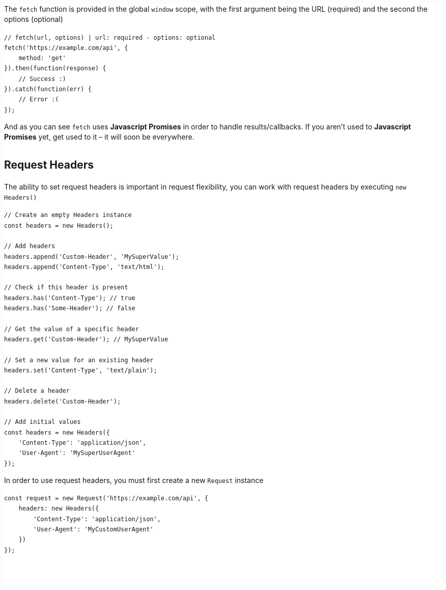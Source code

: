The <code>fetch</code> function is provided in the global <code>window</code> scope, with the first argument being the URL (required) and the second the options (optional)

<pre><code class="javascript">// fetch(url, options) | url: required - options: optional
fetch(&#x27;https://example.com/api&#x27;, {
    method: &#x27;get&#x27;
}).then(function(response) {
    // Success :)
}).catch(function(err) {
    // Error :(
});
</code></pre>

And as you can see <code>fetch</code> uses <strong>Javascript Promises</strong> in order to handle results/callbacks. If you aren’t used to <strong>Javascript Promises</strong> yet, get used to it – it will soon be everywhere.

## Request Headers

The ability to set request headers is important in request flexibility, you can work with request headers by executing <code>new Headers()</code>

<pre><code class="javascript">// Create an empty Headers instance
const headers = new Headers();

// Add headers
headers.append(&#x27;Custom-Header&#x27;, &#x27;MySuperValue&#x27;);
headers.append(&#x27;Content-Type&#x27;, &#x27;text/html&#x27;);

// Check if this header is present
headers.has(&#x27;Content-Type&#x27;); // true
headers.has(&#x27;Some-Header&#x27;); // false

// Get the value of a specific header
headers.get(&#x27;Custom-Header&#x27;); // MySuperValue

// Set a new value for an existing header
headers.set(&#x27;Content-Type&#x27;, &#x27;text/plain&#x27;);

// Delete a header
headers.delete(&#x27;Custom-Header&#x27;);

// Add initial values
const headers = new Headers({
    &#x27;Content-Type&#x27;: &#x27;application/json&#x27;,
    &#x27;User-Agent&#x27;: &#x27;MySuperUserAgent&#x27;
});
</code></pre>

In order to use request headers, you must first create a new <code>Request</code> instance

<pre><code class="javascript">const request = new Request(&#x27;https://example.com/api&#x27;, {
    headers: new Headers({
        &#x27;Content-Type&#x27;: &#x27;application/json&#x27;,
        &#x27;User-Agent&#x27;: &#x27;MyCustomUserAgent&#x27;
    })
});
